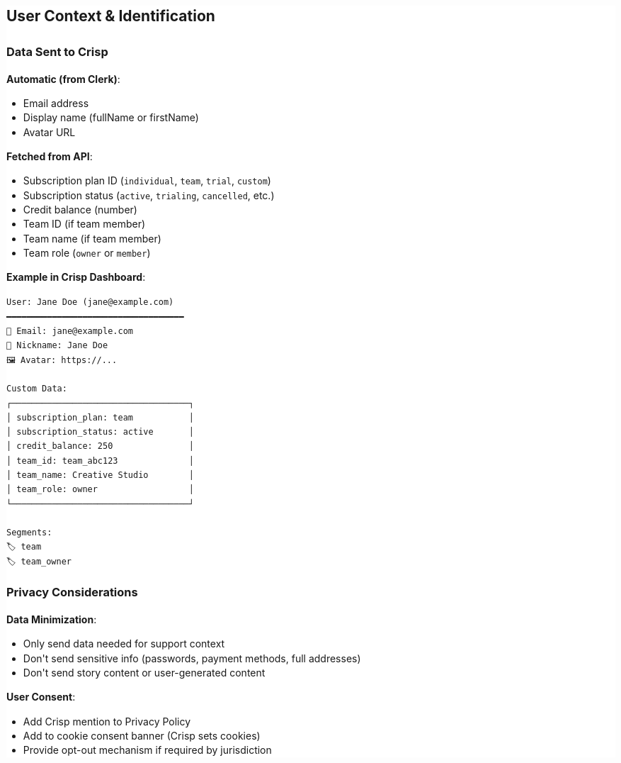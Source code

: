
## User Context & Identification

### Data Sent to Crisp

**Automatic (from Clerk)**:
- Email address
- Display name (fullName or firstName)
- Avatar URL

**Fetched from API**:
- Subscription plan ID (`individual`, `team`, `trial`, `custom`)
- Subscription status (`active`, `trialing`, `cancelled`, etc.)
- Credit balance (number)
- Team ID (if team member)
- Team name (if team member)
- Team role (`owner` or `member`)

**Example in Crisp Dashboard**:
```
User: Jane Doe (jane@example.com)
━━━━━━━━━━━━━━━━━━━━━━━━━━━━━━━━━━━
📧 Email: jane@example.com
👤 Nickname: Jane Doe
🖼️ Avatar: https://...

Custom Data:
┌───────────────────────────────────┐
│ subscription_plan: team           │
│ subscription_status: active       │
│ credit_balance: 250               │
│ team_id: team_abc123              │
│ team_name: Creative Studio        │
│ team_role: owner                  │
└───────────────────────────────────┘

Segments:
🏷️ team
🏷️ team_owner
```

### Privacy Considerations

**Data Minimization**:
- Only send data needed for support context
- Don't send sensitive info (passwords, payment methods, full addresses)
- Don't send story content or user-generated content

**User Consent**:
- Add Crisp mention to Privacy Policy
- Add to cookie consent banner (Crisp sets cookies)
- Provide opt-out mechanism if required by jurisdiction
